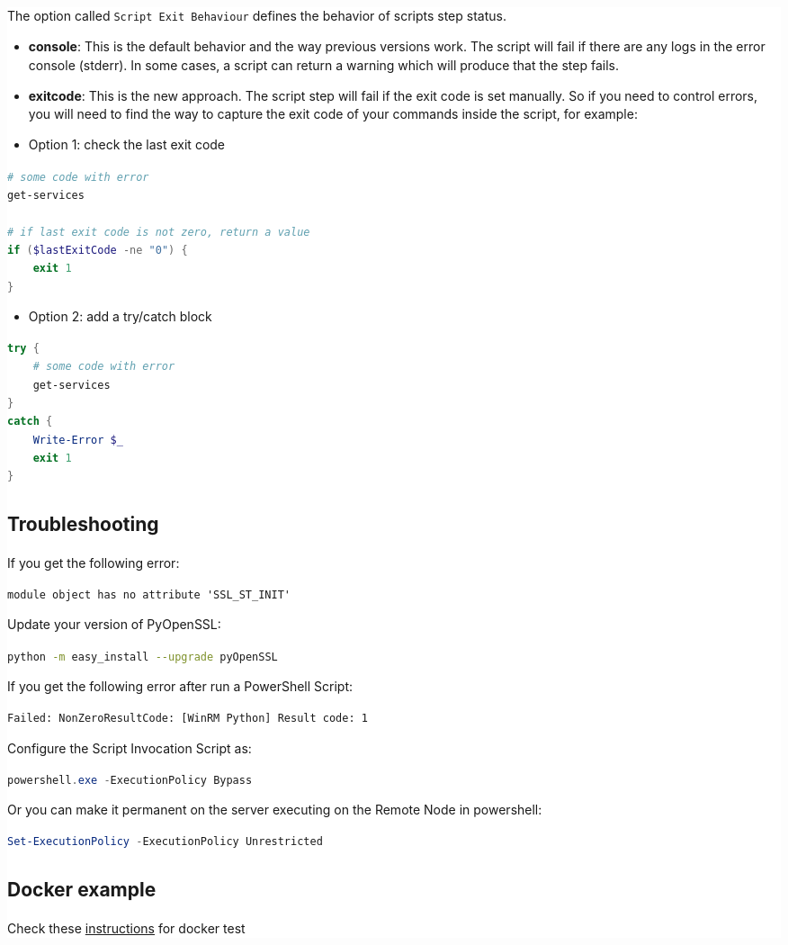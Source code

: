 The option called `Script Exit Behaviour` defines the behavior of scripts step status.

* **console**:  This is the default behavior and the way previous versions work. The script will fail if there are any logs in the error console (stderr).
In some cases, a script can return a warning which will produce that the step fails.

* **exitcode**:  This is the new approach. The script step will fail if the exit code is set manually.
So if you need to control errors, you will need to find the way to capture the exit code of your commands inside the script, for example:

* Option 1: check the last exit code
```powershell
# some code with error
get-services

# if last exit code is not zero, return a value 
if ($lastExitCode -ne "0") {
    exit 1
}

```

* Option 2: add a try/catch block

```powershell
try {
    # some code with error
    get-services
}
catch {
    Write-Error $_
    exit 1
}
```

## Troubleshooting

If you get the following error:

```log
module object has no attribute 'SSL_ST_INIT'
```

Update your version of PyOpenSSL:

```bash
python -m easy_install --upgrade pyOpenSSL
```
If you get the following error after run a PowerShell Script:
```log
Failed: NonZeroResultCode: [WinRM Python] Result code: 1
```
Configure the Script Invocation Script as:
```powershell
powershell.exe -ExecutionPolicy Bypass
```
Or you can make it permanent on the server executing on the Remote Node in powershell:
```powershell
Set-ExecutionPolicy -ExecutionPolicy Unrestricted
```

## Docker example
Check these [instructions](docker/README.md) for docker test 

